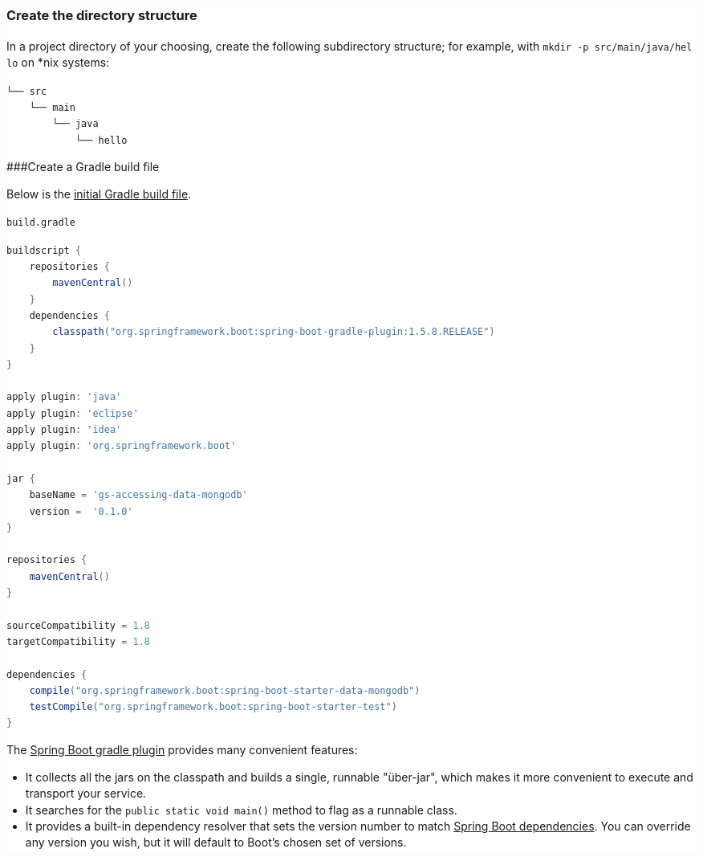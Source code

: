 ### Create the directory structure

In a project directory of your choosing, create the following subdirectory structure; for example, with `mkdir -p src/main/java/hello` on *nix systems:

```
└── src
    └── main
        └── java
            └── hello
```
###Create a Gradle build file

Below is the [initial Gradle build file](https://github.com/spring-guides/gs-accessing-data-mongodb/blob/master/initial/build.gradle).

`build.gradle`
```groovy
buildscript {
    repositories {
        mavenCentral()
    }
    dependencies {
        classpath("org.springframework.boot:spring-boot-gradle-plugin:1.5.8.RELEASE")
    }
}

apply plugin: 'java'
apply plugin: 'eclipse'
apply plugin: 'idea'
apply plugin: 'org.springframework.boot'

jar {
    baseName = 'gs-accessing-data-mongodb'
    version =  '0.1.0'
}

repositories {
    mavenCentral()
}

sourceCompatibility = 1.8
targetCompatibility = 1.8

dependencies {
    compile("org.springframework.boot:spring-boot-starter-data-mongodb")
    testCompile("org.springframework.boot:spring-boot-starter-test")
}
```
The [Spring Boot gradle plugin](https://github.com/spring-projects/spring-boot/tree/master/spring-boot-tools/spring-boot-gradle-plugin) provides many convenient features:

- It collects all the jars on the classpath and builds a single, runnable "über-jar", which makes it more convenient to execute and transport your service.
- It searches for the `public static void main()` method to flag as a runnable class.
- It provides a built-in dependency resolver that sets the version number to match [Spring Boot dependencies](https://github.com/spring-projects/spring-boot/blob/master/spring-boot-dependencies/pom.xml). You can override any version you wish, but it will default to Boot’s chosen set of versions.
